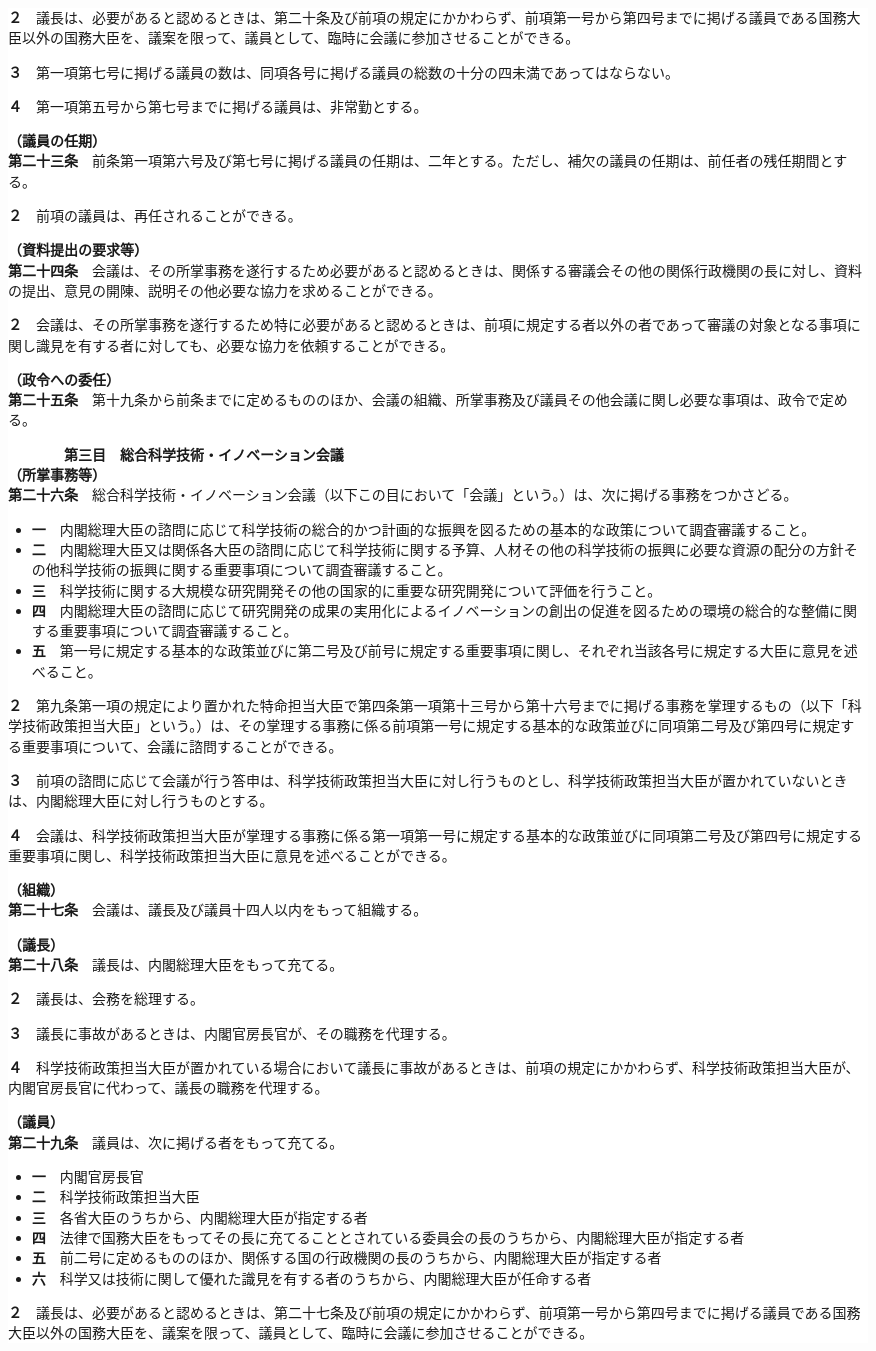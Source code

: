 **２**　議長は、必要があると認めるときは、第二十条及び前項の規定にかかわらず、前項第一号から第四号までに掲げる議員である国務大臣以外の国務大臣を、議案を限って、議員として、臨時に会議に参加させることができる。  
  
**３**　第一項第七号に掲げる議員の数は、同項各号に掲げる議員の総数の十分の四未満であってはならない。  
  
**４**　第一項第五号から第七号までに掲げる議員は、非常勤とする。  
  
**（議員の任期）**  
**第二十三条**　前条第一項第六号及び第七号に掲げる議員の任期は、二年とする。ただし、補欠の議員の任期は、前任者の残任期間とする。  
  
**２**　前項の議員は、再任されることができる。  
  
**（資料提出の要求等）**  
**第二十四条**　会議は、その所掌事務を遂行するため必要があると認めるときは、関係する審議会その他の関係行政機関の長に対し、資料の提出、意見の開陳、説明その他必要な協力を求めることができる。  
  
**２**　会議は、その所掌事務を遂行するため特に必要があると認めるときは、前項に規定する者以外の者であって審議の対象となる事項に関し識見を有する者に対しても、必要な協力を依頼することができる。  
  
**（政令への委任）**  
**第二十五条**　第十九条から前条までに定めるもののほか、会議の組織、所掌事務及び議員その他会議に関し必要な事項は、政令で定める。  
  
&emsp;&emsp;&emsp;&emsp;**第三目　総合科学技術・イノベーション会議**  
**（所掌事務等）**  
**第二十六条**　総合科学技術・イノベーション会議（以下この目において「会議」という。）は、次に掲げる事務をつかさどる。  
* **一**　内閣総理大臣の諮問に応じて科学技術の総合的かつ計画的な振興を図るための基本的な政策について調査審議すること。  
* **二**　内閣総理大臣又は関係各大臣の諮問に応じて科学技術に関する予算、人材その他の科学技術の振興に必要な資源の配分の方針その他科学技術の振興に関する重要事項について調査審議すること。  
* **三**　科学技術に関する大規模な研究開発その他の国家的に重要な研究開発について評価を行うこと。  
* **四**　内閣総理大臣の諮問に応じて研究開発の成果の実用化によるイノベーションの創出の促進を図るための環境の総合的な整備に関する重要事項について調査審議すること。  
* **五**　第一号に規定する基本的な政策並びに第二号及び前号に規定する重要事項に関し、それぞれ当該各号に規定する大臣に意見を述べること。  
  
**２**　第九条第一項の規定により置かれた特命担当大臣で第四条第一項第十三号から第十六号までに掲げる事務を掌理するもの（以下「科学技術政策担当大臣」という。）は、その掌理する事務に係る前項第一号に規定する基本的な政策並びに同項第二号及び第四号に規定する重要事項について、会議に諮問することができる。  
  
**３**　前項の諮問に応じて会議が行う答申は、科学技術政策担当大臣に対し行うものとし、科学技術政策担当大臣が置かれていないときは、内閣総理大臣に対し行うものとする。  
  
**４**　会議は、科学技術政策担当大臣が掌理する事務に係る第一項第一号に規定する基本的な政策並びに同項第二号及び第四号に規定する重要事項に関し、科学技術政策担当大臣に意見を述べることができる。  
  
**（組織）**  
**第二十七条**　会議は、議長及び議員十四人以内をもって組織する。  
  
**（議長）**  
**第二十八条**　議長は、内閣総理大臣をもって充てる。  
  
**２**　議長は、会務を総理する。  
  
**３**　議長に事故があるときは、内閣官房長官が、その職務を代理する。  
  
**４**　科学技術政策担当大臣が置かれている場合において議長に事故があるときは、前項の規定にかかわらず、科学技術政策担当大臣が、内閣官房長官に代わって、議長の職務を代理する。  
  
**（議員）**  
**第二十九条**　議員は、次に掲げる者をもって充てる。  
* **一**　内閣官房長官  
* **二**　科学技術政策担当大臣  
* **三**　各省大臣のうちから、内閣総理大臣が指定する者  
* **四**　法律で国務大臣をもってその長に充てることとされている委員会の長のうちから、内閣総理大臣が指定する者  
* **五**　前二号に定めるもののほか、関係する国の行政機関の長のうちから、内閣総理大臣が指定する者  
* **六**　科学又は技術に関して優れた識見を有する者のうちから、内閣総理大臣が任命する者  
  
**２**　議長は、必要があると認めるときは、第二十七条及び前項の規定にかかわらず、前項第一号から第四号までに掲げる議員である国務大臣以外の国務大臣を、議案を限って、議員として、臨時に会議に参加させることができる。  
  